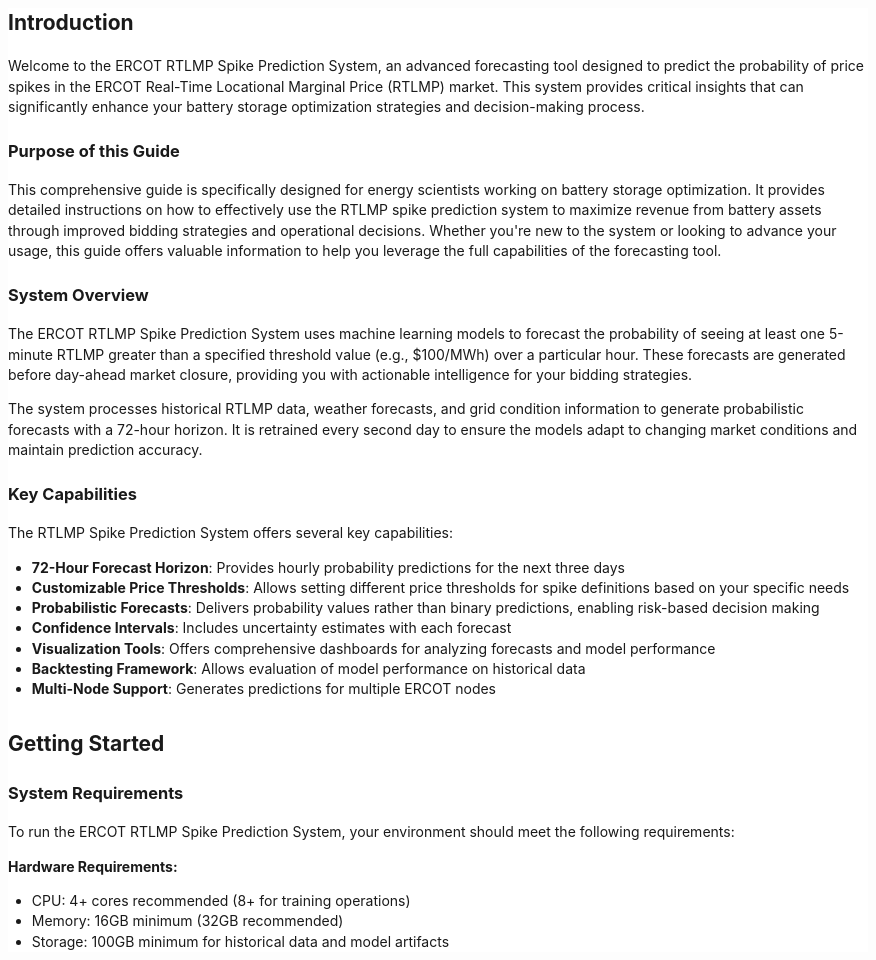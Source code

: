 ## Introduction

Welcome to the ERCOT RTLMP Spike Prediction System, an advanced forecasting tool designed to predict the probability of price spikes in the ERCOT Real-Time Locational Marginal Price (RTLMP) market. This system provides critical insights that can significantly enhance your battery storage optimization strategies and decision-making process.

### Purpose of this Guide

This comprehensive guide is specifically designed for energy scientists working on battery storage optimization. It provides detailed instructions on how to effectively use the RTLMP spike prediction system to maximize revenue from battery assets through improved bidding strategies and operational decisions. Whether you're new to the system or looking to advance your usage, this guide offers valuable information to help you leverage the full capabilities of the forecasting tool.

### System Overview

The ERCOT RTLMP Spike Prediction System uses machine learning models to forecast the probability of seeing at least one 5-minute RTLMP greater than a specified threshold value (e.g., $100/MWh) over a particular hour. These forecasts are generated before day-ahead market closure, providing you with actionable intelligence for your bidding strategies.

The system processes historical RTLMP data, weather forecasts, and grid condition information to generate probabilistic forecasts with a 72-hour horizon. It is retrained every second day to ensure the models adapt to changing market conditions and maintain prediction accuracy.

### Key Capabilities

The RTLMP Spike Prediction System offers several key capabilities:

- **72-Hour Forecast Horizon**: Provides hourly probability predictions for the next three days
- **Customizable Price Thresholds**: Allows setting different price thresholds for spike definitions based on your specific needs
- **Probabilistic Forecasts**: Delivers probability values rather than binary predictions, enabling risk-based decision making
- **Confidence Intervals**: Includes uncertainty estimates with each forecast
- **Visualization Tools**: Offers comprehensive dashboards for analyzing forecasts and model performance
- **Backtesting Framework**: Allows evaluation of model performance on historical data
- **Multi-Node Support**: Generates predictions for multiple ERCOT nodes

## Getting Started

### System Requirements

To run the ERCOT RTLMP Spike Prediction System, your environment should meet the following requirements:

**Hardware Requirements:**
- CPU: 4+ cores recommended (8+ for training operations)
- Memory: 16GB minimum (32GB recommended)
- Storage: 100GB minimum for historical data and model artifacts
